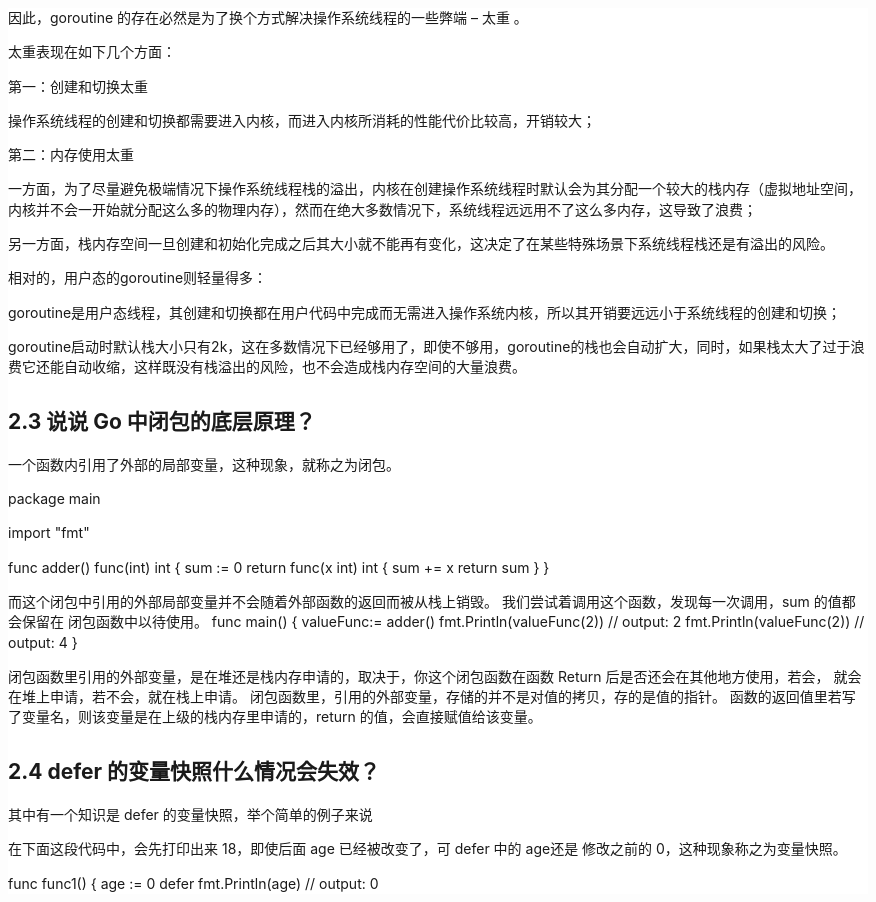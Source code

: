 因此，goroutine 的存在必然是为了换个方式解决操作系统线程的一些弊端 – 太重 。

太重表现在如下几个方面：

第一：创建和切换太重

操作系统线程的创建和切换都需要进入内核，而进入内核所消耗的性能代价比较高，开销较大；

第二：内存使用太重

一方面，为了尽量避免极端情况下操作系统线程栈的溢出，内核在创建操作系统线程时默认会为其分配一个较大的栈内存（虚拟地址空间，内核并不会一开始就分配这么多的物理内存），然而在绝大多数情况下，系统线程远远用不了这么多内存，这导致了浪费；

另一方面，栈内存空间一旦创建和初始化完成之后其大小就不能再有变化，这决定了在某些特殊场景下系统线程栈还是有溢出的风险。

相对的，用户态的goroutine则轻量得多：

goroutine是用户态线程，其创建和切换都在用户代码中完成而无需进入操作系统内核，所以其开销要远远小于系统线程的创建和切换；

goroutine启动时默认栈大小只有2k，这在多数情况下已经够用了，即使不够用，goroutine的栈也会自动扩大，同时，如果栈太大了过于浪费它还能自动收缩，这样既没有栈溢出的风险，也不会造成栈内存空间的大量浪费。

## 2.3 说说 Go 中闭包的底层原理？
一个函数内引用了外部的局部变量，这种现象，就称之为闭包。

package main

import "fmt"

func adder() func(int) int {
sum := 0
return func(x int) int {
sum += x
return sum
}
}



而这个闭包中引用的外部局部变量并不会随着外部函数的返回而被从栈上销毁。
我们尝试着调用这个函数，发现每一次调用，sum 的值都会保留在 闭包函数中以待使用。
func main() {
valueFunc:= adder()
fmt.Println(valueFunc(2))     // output: 2
fmt.Println(valueFunc(2))   // output: 4
}

闭包函数里引用的外部变量，是在堆还是栈内存申请的，取决于，你这个闭包函数在函数 Return 后是否还会在其他地方使用，若会， 就会在堆上申请，若不会，就在栈上申请。
闭包函数里，引用的外部变量，存储的并不是对值的拷贝，存的是值的指针。
函数的返回值里若写了变量名，则该变量是在上级的栈内存里申请的，return 的值，会直接赋值给该变量。

## 2.4 defer 的变量快照什么情况会失效？
其中有一个知识是 defer 的变量快照，举个简单的例子来说

在下面这段代码中，会先打印出来 18，即使后面 age 已经被改变了，可 defer 中的 age还是 修改之前的 0，这种现象称之为变量快照。

func func1() {
age := 0
defer fmt.Println(age) // output: 0
